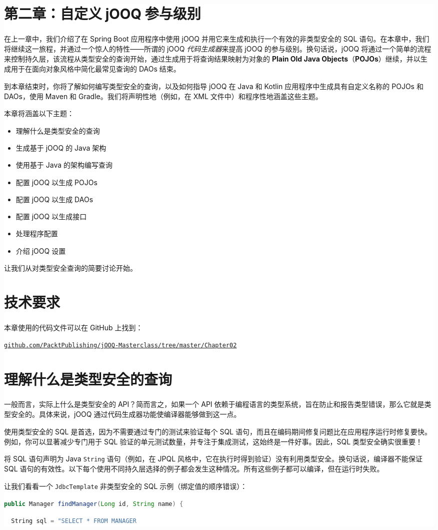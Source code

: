# 第二章：自定义 jOOQ 参与级别

在上一章中，我们介绍了在 Spring Boot 应用程序中使用 jOOQ 并用它来生成和执行一个有效的非类型安全的 SQL 语句。在本章中，我们将继续这一旅程，并通过一个惊人的特性——所谓的 jOOQ *代码生成器*来提高 jOOQ 的参与级别。换句话说，jOOQ 将通过一个简单的流程来控制持久层，该流程从类型安全的查询开始，通过生成用于将查询结果映射为对象的 **Plain Old Java Objects**（**POJOs**）继续，并以生成用于在面向对象风格中简化最常见查询的 DAOs 结束。

到本章结束时，你将了解如何编写类型安全的查询，以及如何指导 jOOQ 在 Java 和 Kotlin 应用程序中生成具有自定义名称的 POJOs 和 DAOs，使用 Maven 和 Gradle。我们将声明性地（例如，在 XML 文件中）和程序性地涵盖这些主题。

本章将涵盖以下主题：

+   理解什么是类型安全的查询

+   生成基于 jOOQ 的 Java 架构

+   使用基于 Java 的架构编写查询

+   配置 jOOQ 以生成 POJOs

+   配置 jOOQ 以生成 DAOs

+   配置 jOOQ 以生成接口

+   处理程序配置

+   介绍 jOOQ 设置

让我们从对类型安全查询的简要讨论开始。

# 技术要求

本章使用的代码文件可以在 GitHub 上找到：

[`github.com/PacktPublishing/jOOQ-Masterclass/tree/master/Chapter02`](https://github.com/PacktPublishing/jOOQ-Masterclass/tree/master/Chapter02)

# 理解什么是类型安全的查询

一般而言，实际上什么是类型安全的 API？简而言之，如果一个 API 依赖于编程语言的类型系统，旨在防止和报告类型错误，那么它就是类型安全的。具体来说，jOOQ 通过代码生成器功能使编译器能够做到这一点。

使用类型安全的 SQL 是首选，因为不需要通过专门的测试来验证每个 SQL 语句，而且在编码期间修复问题比在应用程序运行时修复要快。例如，你可以显著减少专门用于 SQL 验证的单元测试数量，并专注于集成测试，这始终是一件好事。因此，SQL 类型安全确实很重要！

将 SQL 语句声明为 Java `String` 语句（例如，在 JPQL 风格中，它在执行时得到验证）没有利用类型安全。换句话说，编译器不能保证 SQL 语句的有效性。以下每个使用不同持久层选择的例子都会发生这种情况。所有这些例子都可以编译，但在运行时失败。

让我们看看一个 `JdbcTemplate` 非类型安全的 SQL 示例（绑定值的顺序错误）：

```java
public Manager findManager(Long id, String name) {
```

```java
  String sql = "SELECT * FROM MANAGER 
```
